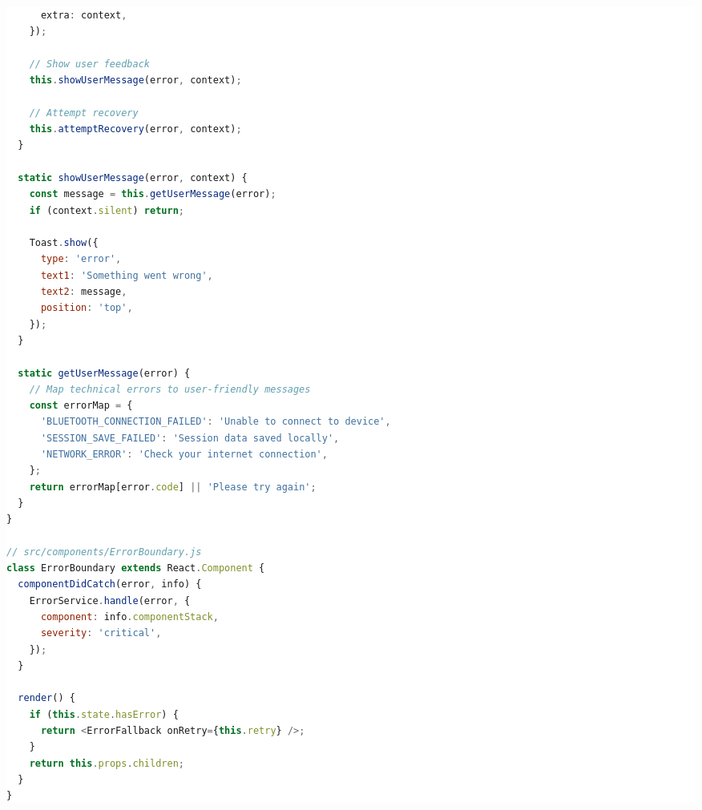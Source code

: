 ```javascript
      extra: context,
    });
    
    // Show user feedback
    this.showUserMessage(error, context);
    
    // Attempt recovery
    this.attemptRecovery(error, context);
  }
  
  static showUserMessage(error, context) {
    const message = this.getUserMessage(error);
    if (context.silent) return;
    
    Toast.show({
      type: 'error',
      text1: 'Something went wrong',
      text2: message,
      position: 'top',
    });
  }
  
  static getUserMessage(error) {
    // Map technical errors to user-friendly messages
    const errorMap = {
      'BLUETOOTH_CONNECTION_FAILED': 'Unable to connect to device',
      'SESSION_SAVE_FAILED': 'Session data saved locally',
      'NETWORK_ERROR': 'Check your internet connection',
    };
    return errorMap[error.code] || 'Please try again';
  }
}

// src/components/ErrorBoundary.js
class ErrorBoundary extends React.Component {
  componentDidCatch(error, info) {
    ErrorService.handle(error, {
      component: info.componentStack,
      severity: 'critical',
    });
  }
  
  render() {
    if (this.state.hasError) {
      return <ErrorFallback onRetry={this.retry} />;
    }
    return this.props.children;
  }
}
```


  [ROUTES.TRAINING_SESSION]: {
  [ROUTES.POST_SESSION_SURVEY]: {